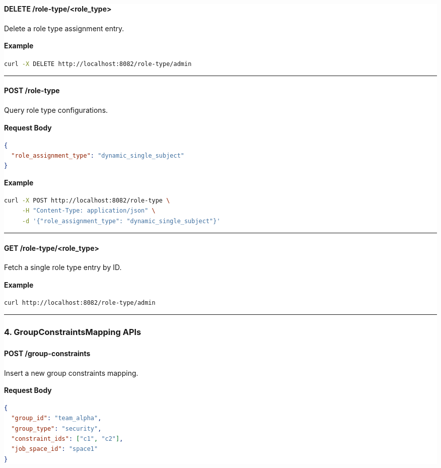 
#### DELETE /role-type/\<role\_type>

Delete a role type assignment entry.

**Example**

```bash
curl -X DELETE http://localhost:8082/role-type/admin
```

---

#### POST /role-type

Query role type configurations.

**Request Body**

```json
{
  "role_assignment_type": "dynamic_single_subject"
}
```

**Example**

```bash
curl -X POST http://localhost:8082/role-type \
     -H "Content-Type: application/json" \
     -d '{"role_assignment_type": "dynamic_single_subject"}'
```

---

#### GET /role-type/\<role\_type>

Fetch a single role type entry by ID.

**Example**

```bash
curl http://localhost:8082/role-type/admin
```

---

### 4. GroupConstraintsMapping APIs

#### POST /group-constraints

Insert a new group constraints mapping.

**Request Body**

```json
{
  "group_id": "team_alpha",
  "group_type": "security",
  "constraint_ids": ["c1", "c2"],
  "job_space_id": "space1"
}
```
